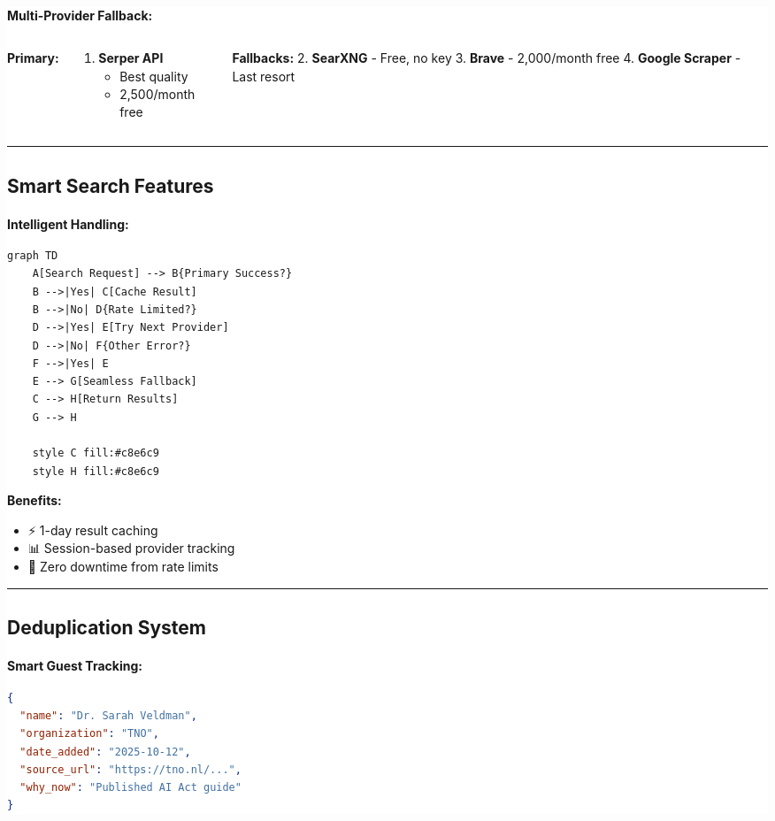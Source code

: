 **Multi-Provider Fallback:**

<div class="columns">

**Primary:**
1. **Serper API**
   - Best quality
   - 2,500/month free

**Fallbacks:**
2. **SearXNG** - Free, no key
3. **Brave** - 2,000/month free
4. **Google Scraper** - Last resort

</div>

---

## Smart Search Features

**Intelligent Handling:**

```mermaid
graph TD
    A[Search Request] --> B{Primary Success?}
    B -->|Yes| C[Cache Result]
    B -->|No| D{Rate Limited?}
    D -->|Yes| E[Try Next Provider]
    D -->|No| F{Other Error?}
    F -->|Yes| E
    E --> G[Seamless Fallback]
    C --> H[Return Results]
    G --> H

    style C fill:#c8e6c9
    style H fill:#c8e6c9
```

**Benefits:**
- ⚡ 1-day result caching
- 📊 Session-based provider tracking
- 🔄 Zero downtime from rate limits

---

## Deduplication System

**Smart Guest Tracking:**

```json
{
  "name": "Dr. Sarah Veldman",
  "organization": "TNO",
  "date_added": "2025-10-12",
  "source_url": "https://tno.nl/...",
  "why_now": "Published AI Act guide"
}
```
